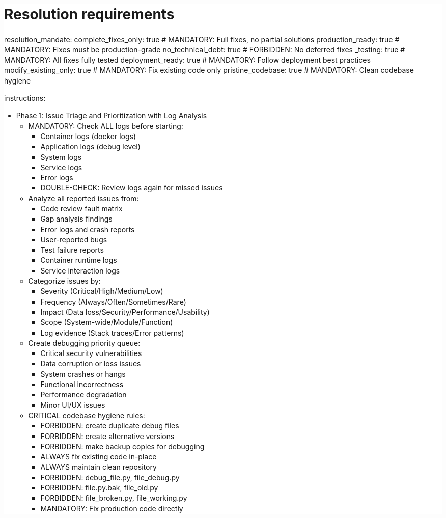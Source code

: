   # Resolution requirements
  resolution_mandate:
    complete_fixes_only: true        # MANDATORY: Full fixes, no partial solutions
    production_ready: true           # MANDATORY: Fixes must be production-grade
    no_technical_debt: true          # FORBIDDEN: No deferred fixes
   _testing: true      # MANDATORY: All fixes fully tested
    deployment_ready: true           # MANDATORY: Follow deployment best practices
    modify_existing_only: true       # MANDATORY: Fix existing code only
    pristine_codebase: true         # MANDATORY: Clean codebase hygiene

instructions:
  - Phase 1: Issue Triage and Prioritization with Log Analysis
      - MANDATORY: Check ALL logs before starting:
          - Container logs (docker logs)
          - Application logs (debug level)
          - System logs
          - Service logs
          - Error logs
          - DOUBLE-CHECK: Review logs again for missed issues
      - Analyze all reported issues from:
          - Code review fault matrix
          - Gap analysis findings
          - Error logs and crash reports
          - User-reported bugs
          - Test failure reports
          - Container runtime logs
          - Service interaction logs
      - Categorize issues by:
          - Severity (Critical/High/Medium/Low)
          - Frequency (Always/Often/Sometimes/Rare)
          - Impact (Data loss/Security/Performance/Usability)
          - Scope (System-wide/Module/Function)
          - Log evidence (Stack traces/Error patterns)
      - Create debugging priority queue:
          - Critical security vulnerabilities
          - Data corruption or loss issues
          - System crashes or hangs
          - Functional incorrectness
          - Performance degradation
          - Minor UI/UX issues
      - CRITICAL codebase hygiene rules:
          - FORBIDDEN: create duplicate debug files
          - FORBIDDEN: create alternative versions
          - FORBIDDEN: make backup copies for debugging
          - ALWAYS fix existing code in-place
          - ALWAYS maintain clean repository
          - FORBIDDEN: debug_file.py, file_debug.py
          - FORBIDDEN: file.py.bak, file_old.py
          - FORBIDDEN: file_broken.py, file_working.py
          - MANDATORY: Fix production code directly
  